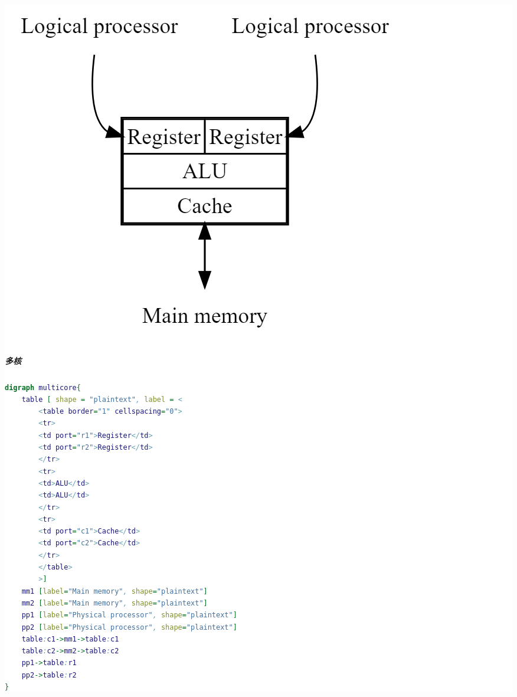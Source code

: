 ![hyper-threading](images/hyper_threading.png)
##### 多核
```dot
digraph multicore{
    table [ shape = "plaintext", label = <
        <table border="1" cellspacing="0">
        <tr>
        <td port="r1">Register</td>
        <td port="r2">Register</td>
        </tr>
        <tr>
        <td>ALU</td>
        <td>ALU</td>
        </tr>
        <tr>
        <td port="c1">Cache</td>
        <td port="c2">Cache</td>
        </tr>
        </table>
        >]
    mm1 [label="Main memory", shape="plaintext"]
    mm2 [label="Main memory", shape="plaintext"]
    pp1 [label="Physical processor", shape="plaintext"]
    pp2 [label="Physical processor", shape="plaintext"]
    table:c1->mm1->table:c1
    table:c2->mm2->table:c2
    pp1->table:r1
    pp2->table:r2
}
```